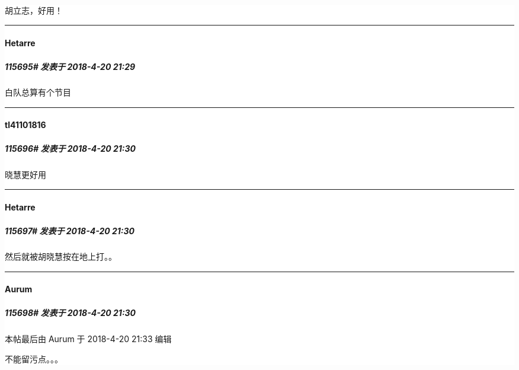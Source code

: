 

胡立志，好用！







-----

####  Hetarre  
##### 115695#       发表于 2018-4-20 21:29




白队总算有个节目







-----

####  tl41101816  
##### 115696#       发表于 2018-4-20 21:30




晓慧更好用







-----

####  Hetarre  
##### 115697#       发表于 2018-4-20 21:30




然后就被胡晓慧按在地上打。。







-----

####  Aurum  
##### 115698#       发表于 2018-4-20 21:30



 本帖最后由 Aurum 于 2018-4-20 21:33 编辑 

不能留污点。。。


